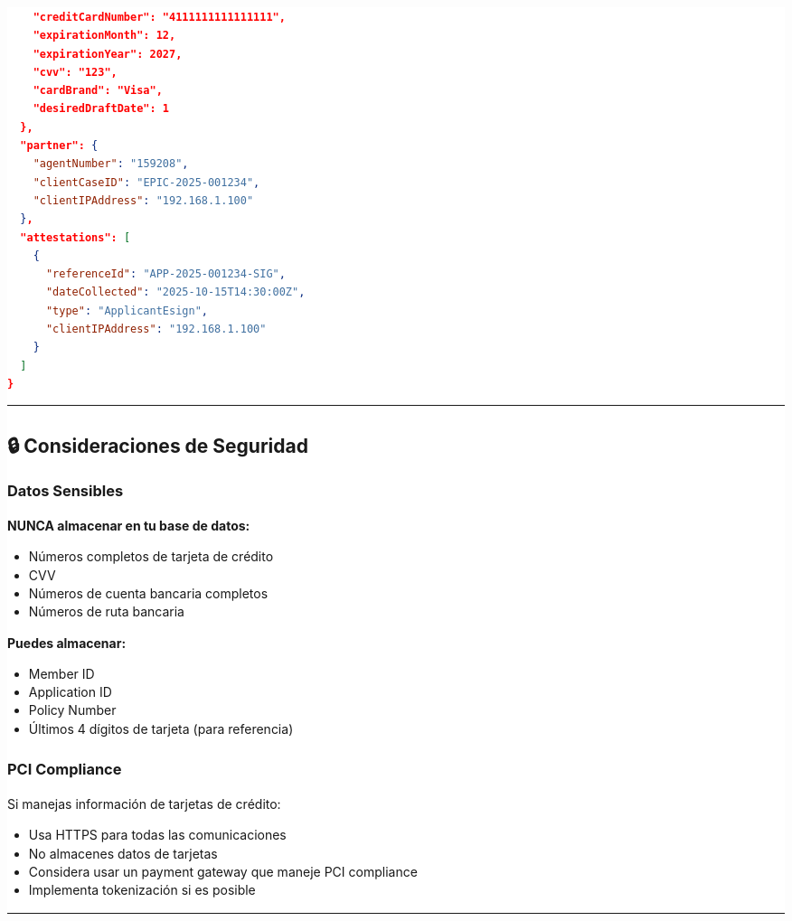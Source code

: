 ```json
    "creditCardNumber": "4111111111111111",
    "expirationMonth": 12,
    "expirationYear": 2027,
    "cvv": "123",
    "cardBrand": "Visa",
    "desiredDraftDate": 1
  },
  "partner": {
    "agentNumber": "159208",
    "clientCaseID": "EPIC-2025-001234",
    "clientIPAddress": "192.168.1.100"
  },
  "attestations": [
    {
      "referenceId": "APP-2025-001234-SIG",
      "dateCollected": "2025-10-15T14:30:00Z",
      "type": "ApplicantEsign",
      "clientIPAddress": "192.168.1.100"
    }
  ]
}

```

---

## 🔒 Consideraciones de Seguridad

### Datos Sensibles

**NUNCA almacenar en tu base de datos:**

- Números completos de tarjeta de crédito
- CVV
- Números de cuenta bancaria completos
- Números de ruta bancaria

**Puedes almacenar:**

- Member ID
- Application ID
- Policy Number
- Últimos 4 dígitos de tarjeta (para referencia)

### PCI Compliance

Si manejas información de tarjetas de crédito:

- Usa HTTPS para todas las comunicaciones
- No almacenes datos de tarjetas
- Considera usar un payment gateway que maneje PCI compliance
- Implementa tokenización si es posible

---